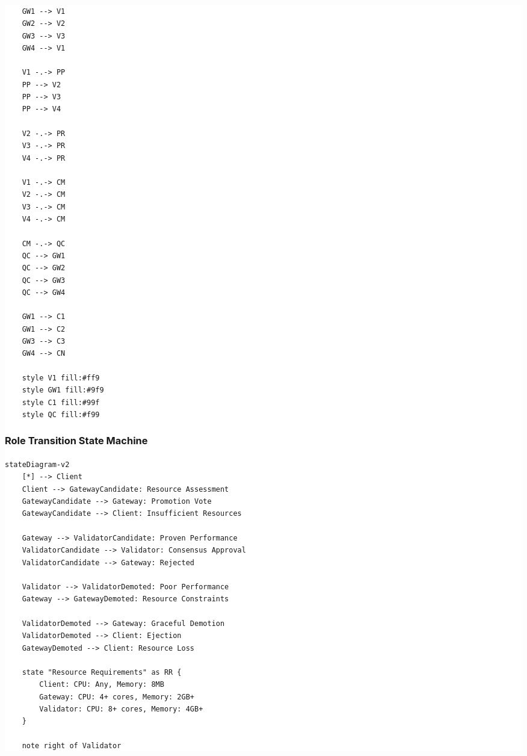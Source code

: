 ```mermaid
    GW1 --> V1
    GW2 --> V2
    GW3 --> V3
    GW4 --> V1
    
    V1 -.-> PP
    PP --> V2
    PP --> V3
    PP --> V4
    
    V2 -.-> PR
    V3 -.-> PR
    V4 -.-> PR
    
    V1 -.-> CM
    V2 -.-> CM
    V3 -.-> CM
    V4 -.-> CM
    
    CM -.-> QC
    QC --> GW1
    QC --> GW2
    QC --> GW3
    QC --> GW4
    
    GW1 --> C1
    GW1 --> C2
    GW3 --> C3
    GW4 --> CN
    
    style V1 fill:#ff9
    style GW1 fill:#9f9
    style C1 fill:#99f
    style QC fill:#f99
```

### Role Transition State Machine

```mermaid
stateDiagram-v2
    [*] --> Client
    Client --> GatewayCandidate: Resource Assessment
    GatewayCandidate --> Gateway: Promotion Vote
    GatewayCandidate --> Client: Insufficient Resources
    
    Gateway --> ValidatorCandidate: Proven Performance
    ValidatorCandidate --> Validator: Consensus Approval
    ValidatorCandidate --> Gateway: Rejected
    
    Validator --> ValidatorDemoted: Poor Performance
    Gateway --> GatewayDemoted: Resource Constraints
    
    ValidatorDemoted --> Gateway: Graceful Demotion
    ValidatorDemoted --> Client: Ejection
    GatewayDemoted --> Client: Resource Loss
    
    state "Resource Requirements" as RR {
        Client: CPU: Any, Memory: 8MB
        Gateway: CPU: 4+ cores, Memory: 2GB+
        Validator: CPU: 8+ cores, Memory: 4GB+
    }
    
    note right of Validator
```